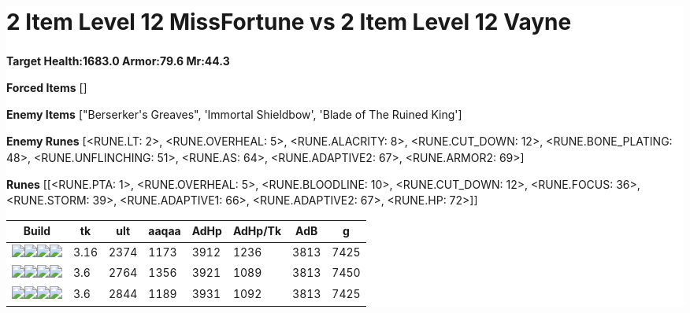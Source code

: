 































# 2 Item Level 12 MissFortune vs 2 Item Level 12 Vayne

**Target Health:1683.0 Armor:79.6 Mr:44.3**


**Forced Items** []


**Enemy Items** ["Berserker's Greaves", 'Immortal Shieldbow', 'Blade of The Ruined King']


**Enemy Runes** [<RUNE.LT: 2>, <RUNE.OVERHEAL: 5>, <RUNE.ALACRITY: 8>, <RUNE.CUT_DOWN: 12>, <RUNE.BONE_PLATING: 48>, <RUNE.UNFLINCHING: 51>, <RUNE.AS: 64>, <RUNE.ADAPTIVE2: 67>, <RUNE.ARMOR2: 69>]


**Runes** [[<RUNE.PTA: 1>, <RUNE.OVERHEAL: 5>, <RUNE.BLOODLINE: 10>, <RUNE.CUT_DOWN: 12>, <RUNE.FOCUS: 36>, <RUNE.STORM: 39>, <RUNE.ADAPTIVE1: 66>, <RUNE.ADAPTIVE2: 67>, <RUNE.HP: 72>]]




Build | tk | ult | aaqaa | AdHp | AdHp/Tk | AdB | g
-|-|-|-|-|-|-|-
![](/item/6672.png)![](/item/3142.png)![](/item/1055.png)![](/item/1037.png)|3.16|2374|1173|3912|1236|3813|7425
![](/item/6695.png)![](/item/3142.png)![](/item/1055.png)![](/item/1038.png)|3.6|2764|1356|3921|1089|3813|7450
![](/item/6676.png)![](/item/3142.png)![](/item/1055.png)![](/item/1037.png)|3.6|2844|1189|3931|1092|3813|7425

















